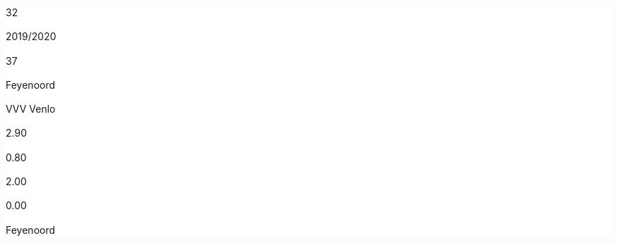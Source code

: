</td>

</tr>

<tr>

<td align="center">

32

</td>

<td align="center">

2019/2020

</td>

<td align="center">

37

</td>

<td align="center">

Feyenoord

</td>

<td align="center">

VVV Venlo

</td>

<td align="center">

2.90

</td>

<td align="center">

0.80

</td>

<td align="center">

2.00

</td>

<td align="center">

0.00

</td>

<td align="center">

Feyenoord

</td>
